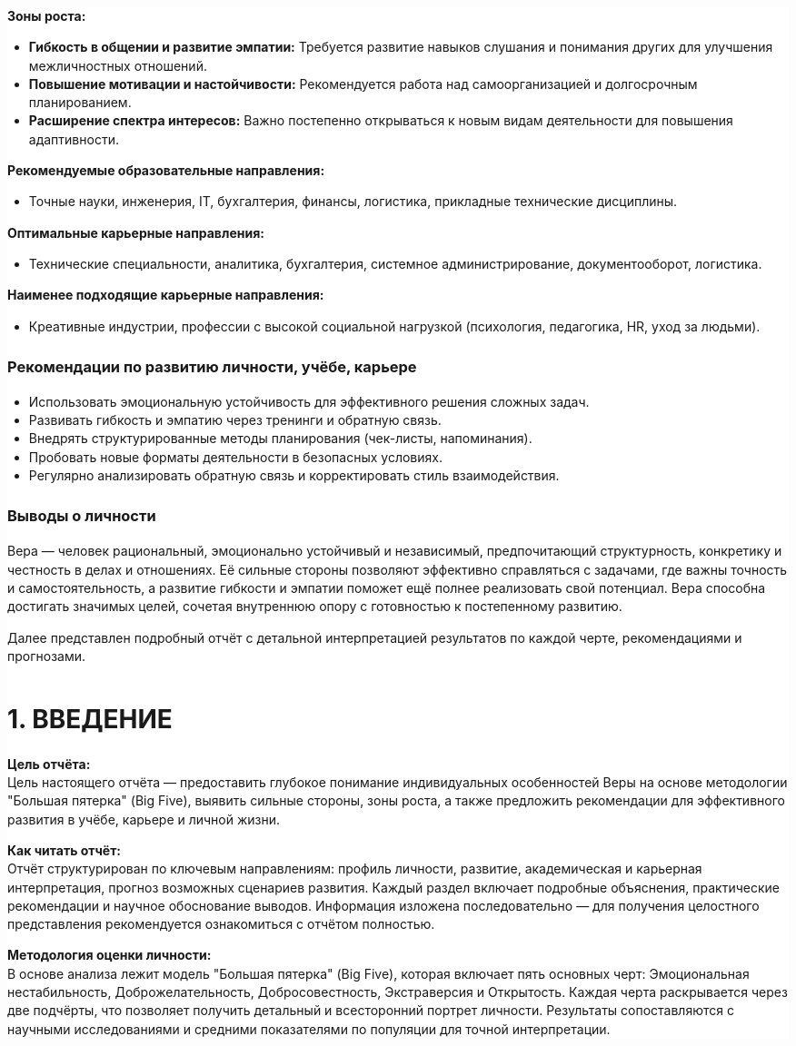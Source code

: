 **Зоны роста:**  
- **Гибкость в общении и развитие эмпатии:** Требуется развитие навыков слушания и понимания других для улучшения межличностных отношений.
- **Повышение мотивации и настойчивости:** Рекомендуется работа над самоорганизацией и долгосрочным планированием.
- **Расширение спектра интересов:** Важно постепенно открываться к новым видам деятельности для повышения адаптивности.

**Рекомендуемые образовательные направления:**  
- Точные науки, инженерия, IT, бухгалтерия, финансы, логистика, прикладные технические дисциплины.

**Оптимальные карьерные направления:**  
- Технические специальности, аналитика, бухгалтерия, системное администрирование, документооборот, логистика.

**Наименее подходящие карьерные направления:**  
- Креативные индустрии, профессии с высокой социальной нагрузкой (психология, педагогика, HR, уход за людьми).

### Рекомендации по развитию личности, учёбе, карьере

- Использовать эмоциональную устойчивость для эффективного решения сложных задач.
- Развивать гибкость и эмпатию через тренинги и обратную связь.
- Внедрять структурированные методы планирования (чек-листы, напоминания).
- Пробовать новые форматы деятельности в безопасных условиях.
- Регулярно анализировать обратную связь и корректировать стиль взаимодействия.

### Выводы о личности

Вера — человек рациональный, эмоционально устойчивый и независимый, предпочитающий структурность, конкретику и честность в делах и отношениях. Её сильные стороны позволяют эффективно справляться с задачами, где важны точность и самостоятельность, а развитие гибкости и эмпатии поможет ещё полнее реализовать свой потенциал. Вера способна достигать значимых целей, сочетая внутреннюю опору с готовностью к постепенному развитию.

Далее представлен подробный отчёт с детальной интерпретацией результатов по каждой черте, рекомендациями и прогнозами.

# 1. ВВЕДЕНИЕ

**Цель отчёта:**  
Цель настоящего отчёта — предоставить глубокое понимание индивидуальных особенностей Веры на основе методологии "Большая пятерка" (Big Five), выявить сильные стороны, зоны роста, а также предложить рекомендации для эффективного развития в учёбе, карьере и личной жизни.

**Как читать отчёт:**  
Отчёт структурирован по ключевым направлениям: профиль личности, развитие, академическая и карьерная интерпретация, прогноз возможных сценариев развития. Каждый раздел включает подробные объяснения, практические рекомендации и научное обоснование выводов. Информация изложена последовательно — для получения целостного представления рекомендуется ознакомиться с отчётом полностью.

**Методология оценки личности:**  
В основе анализа лежит модель "Большая пятерка" (Big Five), которая включает пять основных черт: Эмоциональная нестабильность, Доброжелательность, Добросовестность, Экстраверсия и Открытость. Каждая черта раскрывается через две подчёрты, что позволяет получить детальный и всесторонний портрет личности. Результаты сопоставляются с научными исследованиями и средними показателями по популяции для точной интерпретации.
